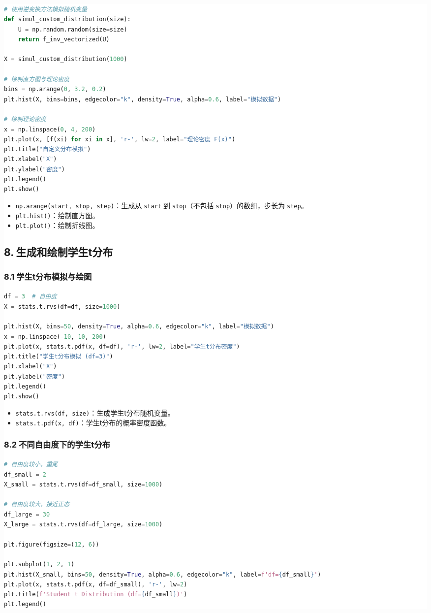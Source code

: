 ```python
# 使用逆变换方法模拟随机变量
def simul_custom_distribution(size):
    U = np.random.random(size=size)
    return f_inv_vectorized(U)

X = simul_custom_distribution(1000)

# 绘制直方图与理论密度
bins = np.arange(0, 3.2, 0.2)
plt.hist(X, bins=bins, edgecolor="k", density=True, alpha=0.6, label="模拟数据")

# 绘制理论密度
x = np.linspace(0, 4, 200)
plt.plot(x, [f(xi) for xi in x], 'r-', lw=2, label="理论密度 F(x)")
plt.title("自定义分布模拟")
plt.xlabel("X")
plt.ylabel("密度")
plt.legend()
plt.show()
```

- `np.arange(start, stop, step)`：生成从 `start` 到 `stop`（不包括 `stop`）的数组，步长为 `step`。
- `plt.hist()`：绘制直方图。
- `plt.plot()`：绘制折线图。

## 8. 生成和绘制学生t分布

### 8.1 学生t分布模拟与绘图

```python
df = 3  # 自由度
X = stats.t.rvs(df=df, size=1000)

plt.hist(X, bins=50, density=True, alpha=0.6, edgecolor="k", label="模拟数据")
x = np.linspace(-10, 10, 200)
plt.plot(x, stats.t.pdf(x, df=df), 'r-', lw=2, label="学生t分布密度")
plt.title("学生t分布模拟 (df=3)")
plt.xlabel("X")
plt.ylabel("密度")
plt.legend()
plt.show()
```

- `stats.t.rvs(df, size)`：生成学生t分布随机变量。
- `stats.t.pdf(x, df)`：学生t分布的概率密度函数。

### 8.2 不同自由度下的学生t分布

```python
# 自由度较小，重尾
df_small = 2
X_small = stats.t.rvs(df=df_small, size=1000)

# 自由度较大，接近正态
df_large = 30
X_large = stats.t.rvs(df=df_large, size=1000)

plt.figure(figsize=(12, 6))

plt.subplot(1, 2, 1)
plt.hist(X_small, bins=50, density=True, alpha=0.6, edgecolor="k", label=f'df={df_small}')
plt.plot(x, stats.t.pdf(x, df=df_small), 'r-', lw=2)
plt.title(f'Student t Distribution (df={df_small})')
plt.legend()
```